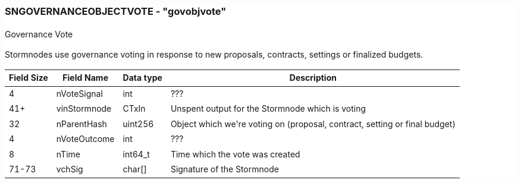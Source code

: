 ### SNGOVERNANCEOBJECTVOTE - "govobjvote"

Governance Vote

Stormnodes use governance voting in response to new proposals, contracts, settings or finalized budgets.

| Field Size | Field Name | Data type | Description |
| ---------- | ----------- | --------- | -------- |
| 4 | nVoteSignal | int | ???
| 41+ | vinStormnode | CTxIn | Unspent output for the Stormnode which is voting
| 32 | nParentHash | uint256 | Object which we're voting on (proposal, contract, setting or final budget)
| 4 | nVoteOutcome | int | ???
| 8 | nTime | int64_t | Time which the vote was created
| 71-73 | vchSig | char[] | Signature of the Stormnode
